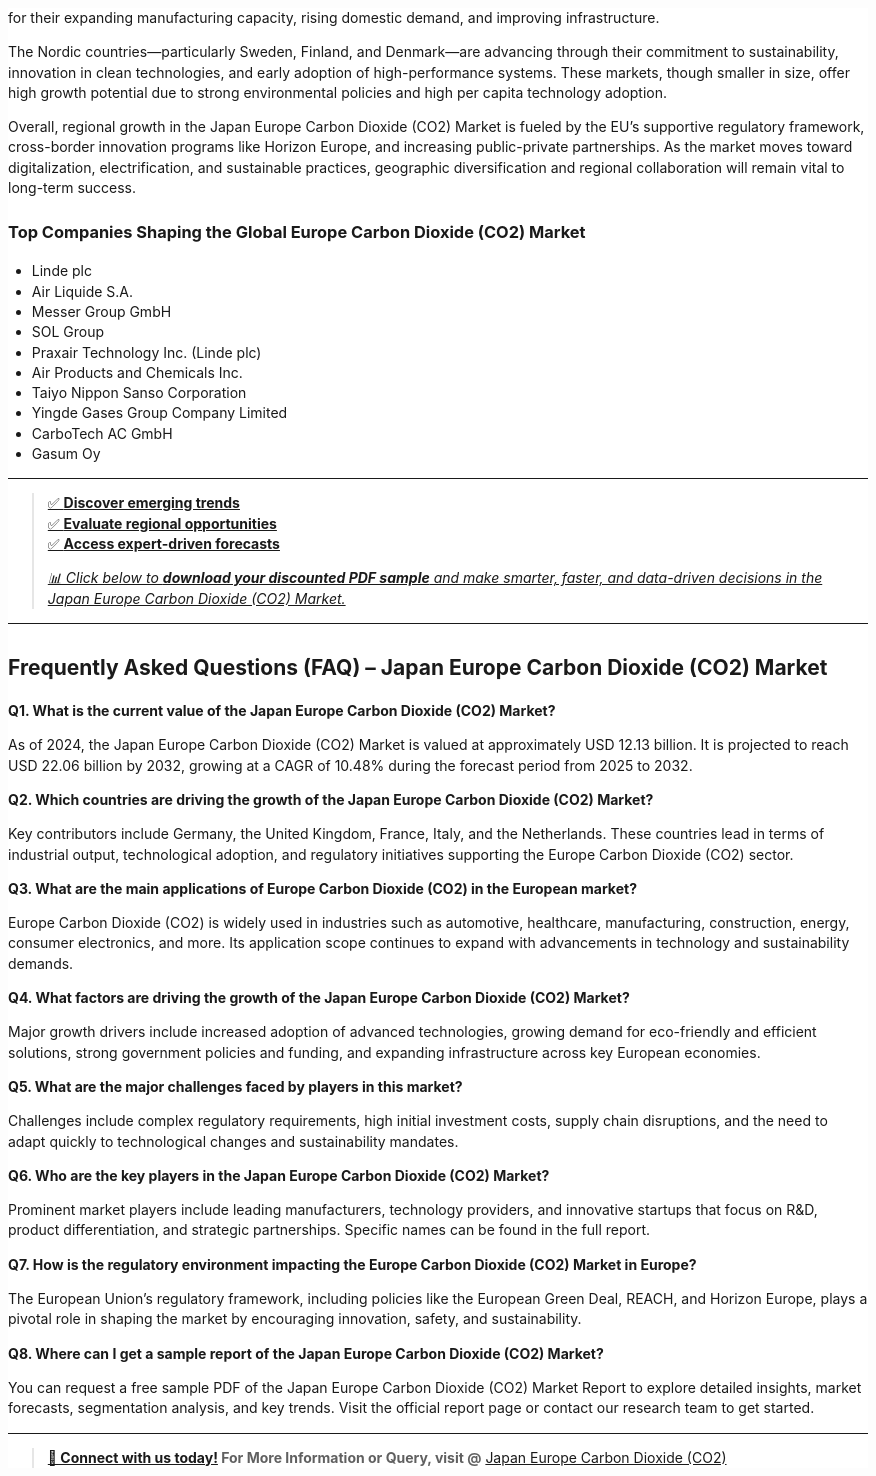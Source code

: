 for their expanding manufacturing capacity, rising domestic demand, and improving infrastructure.</p><p>The Nordic countries&mdash;particularly Sweden, Finland, and Denmark&mdash;are advancing through their commitment to sustainability, innovation in clean technologies, and early adoption of high-performance systems. These markets, though smaller in size, offer high growth potential due to strong environmental policies and high per capita technology adoption.</p><p>Overall, regional growth in the Japan Europe Carbon Dioxide (CO2) Market is fueled by the EU&rsquo;s supportive regulatory framework, cross-border innovation programs like Horizon Europe, and increasing public-private partnerships. As the market moves toward digitalization, electrification, and sustainable practices, geographic diversification and regional collaboration will remain vital to long-term success.</p><p><h3>Top Companies Shaping the Global Europe Carbon Dioxide (CO2) Market </h3><ul><li>Linde plc</li><li>Air Liquide S.A.</li><li>Messer Group GmbH</li><li>SOL Group</li><li>Praxair Technology Inc. (Linde plc)</li><li>Air Products and Chemicals Inc.</li><li>Taiyo Nippon Sanso Corporation</li><li>Yingde Gases Group Company Limited</li><li>CarboTech AC GmbH</li><li>Gasum Oy</li></ul></p><hr /><blockquote><p><a href="https://www.marketresearchintellect.com/ask-for-discount/?rid=971988&amp;amp;utm_source=Github-R&amp;amp;utm_medium=832">✅ <strong data-start="617" data-end="645">Discover emerging trends</strong></a><br data-start="645" data-end="648" /><a href="https://www.marketresearchintellect.com/ask-for-discount/?rid=971988&amp;amp;utm_source=Github-R&amp;amp;utm_medium=832"> ✅ <strong data-start="650" data-end="685">Evaluate regional opportunities</strong></a><br data-start="685" data-end="688" /><a href="https://www.marketresearchintellect.com/ask-for-discount/?rid=971988&amp;amp;utm_source=Github-R&amp;amp;utm_medium=832"> ✅ <strong data-start="690" data-end="724">Access expert-driven forecasts</strong></a></p><p class="" data-start="728" data-end="864"><em><a href="https://www.marketresearchintellect.com/ask-for-discount/?rid=971988&amp;amp;utm_source=Github-R&amp;amp;utm_medium=832">📊 Click below to <strong data-start="746" data-end="785">download your discounted PDF sample</strong> and make smarter, faster, and data-driven decisions in the Japan Europe Carbon Dioxide (CO2) Market.</a></em></p></blockquote><hr /><h2>Frequently Asked Questions (FAQ) &ndash; Japan Europe Carbon Dioxide (CO2) Market</h2><p><strong>Q1. What is the current value of the Japan Europe Carbon Dioxide (CO2) Market?</strong></p><p>As of 2024, the Japan Europe Carbon Dioxide (CO2) Market is valued at approximately USD 12.13 billion. It is projected to reach USD 22.06 billion by 2032, growing at a CAGR of 10.48% during the forecast period from 2025 to 2032.</p><p><strong>Q2. Which countries are driving the growth of the Japan Europe Carbon Dioxide (CO2) Market?</strong></p><p>Key contributors include Germany, the United Kingdom, France, Italy, and the Netherlands. These countries lead in terms of industrial output, technological adoption, and regulatory initiatives supporting the Europe Carbon Dioxide (CO2) sector.</p><p><strong>Q3. What are the main applications of Europe Carbon Dioxide (CO2) in the European market?</strong></p><p>Europe Carbon Dioxide (CO2) is widely used in industries such as automotive, healthcare, manufacturing, construction, energy, consumer electronics, and more. Its application scope continues to expand with advancements in technology and sustainability demands.</p><p><strong>Q4. What factors are driving the growth of the Japan Europe Carbon Dioxide (CO2) Market?</strong></p><p>Major growth drivers include increased adoption of advanced technologies, growing demand for eco-friendly and efficient solutions, strong government policies and funding, and expanding infrastructure across key European economies.</p><p><strong>Q5. What are the major challenges faced by players in this market?</strong></p><p>Challenges include complex regulatory requirements, high initial investment costs, supply chain disruptions, and the need to adapt quickly to technological changes and sustainability mandates.</p><p><strong>Q6. Who are the key players in the Japan Europe Carbon Dioxide (CO2) Market?</strong></p><p>Prominent market players include leading manufacturers, technology providers, and innovative startups that focus on R&amp;D, product differentiation, and strategic partnerships. Specific names can be found in the full report.</p><p><strong>Q7. How is the regulatory environment impacting the Europe Carbon Dioxide (CO2) Market in Europe?</strong></p><p>The European Union&rsquo;s regulatory framework, including policies like the European Green Deal, REACH, and Horizon Europe, plays a pivotal role in shaping the market by encouraging innovation, safety, and sustainability.</p><p><strong>Q8. Where can I get a sample report of the Japan Europe Carbon Dioxide (CO2) Market?</strong></p><p>You can request a free sample PDF of the Japan Europe Carbon Dioxide (CO2) Market Report to explore detailed insights, market forecasts, segmentation analysis, and key trends. Visit the official report page or contact our research team to get started.</p><hr /><blockquote><p><span class="font-[700]"><strong><a href="https://www.marketresearchintellect.com/product/global-europe-carbon-dioxide-co2-market/?utm_source=Linkedin&utm_medium=832">📩 Connect with us today!</a> For More Information or Query, visit&nbsp;@</strong>&nbsp;</span><span class="font-[700]"><a href="https://www.marketresearchintellect.com/product/global-europe-carbon-dioxide-co2-market/?utm_source=Linkedin&utm_medium=832" target="_blank" data-tracking-control-name="article-ssr-frontend-pulse_little-text-block" data-tracking-will-navigate="" data-test-link="">Japan Europe Carbon Dioxide (CO2)